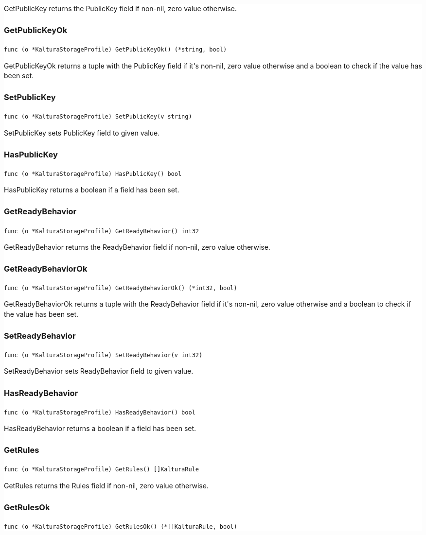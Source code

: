 GetPublicKey returns the PublicKey field if non-nil, zero value otherwise.

### GetPublicKeyOk

`func (o *KalturaStorageProfile) GetPublicKeyOk() (*string, bool)`

GetPublicKeyOk returns a tuple with the PublicKey field if it's non-nil, zero value otherwise
and a boolean to check if the value has been set.

### SetPublicKey

`func (o *KalturaStorageProfile) SetPublicKey(v string)`

SetPublicKey sets PublicKey field to given value.

### HasPublicKey

`func (o *KalturaStorageProfile) HasPublicKey() bool`

HasPublicKey returns a boolean if a field has been set.

### GetReadyBehavior

`func (o *KalturaStorageProfile) GetReadyBehavior() int32`

GetReadyBehavior returns the ReadyBehavior field if non-nil, zero value otherwise.

### GetReadyBehaviorOk

`func (o *KalturaStorageProfile) GetReadyBehaviorOk() (*int32, bool)`

GetReadyBehaviorOk returns a tuple with the ReadyBehavior field if it's non-nil, zero value otherwise
and a boolean to check if the value has been set.

### SetReadyBehavior

`func (o *KalturaStorageProfile) SetReadyBehavior(v int32)`

SetReadyBehavior sets ReadyBehavior field to given value.

### HasReadyBehavior

`func (o *KalturaStorageProfile) HasReadyBehavior() bool`

HasReadyBehavior returns a boolean if a field has been set.

### GetRules

`func (o *KalturaStorageProfile) GetRules() []KalturaRule`

GetRules returns the Rules field if non-nil, zero value otherwise.

### GetRulesOk

`func (o *KalturaStorageProfile) GetRulesOk() (*[]KalturaRule, bool)`
